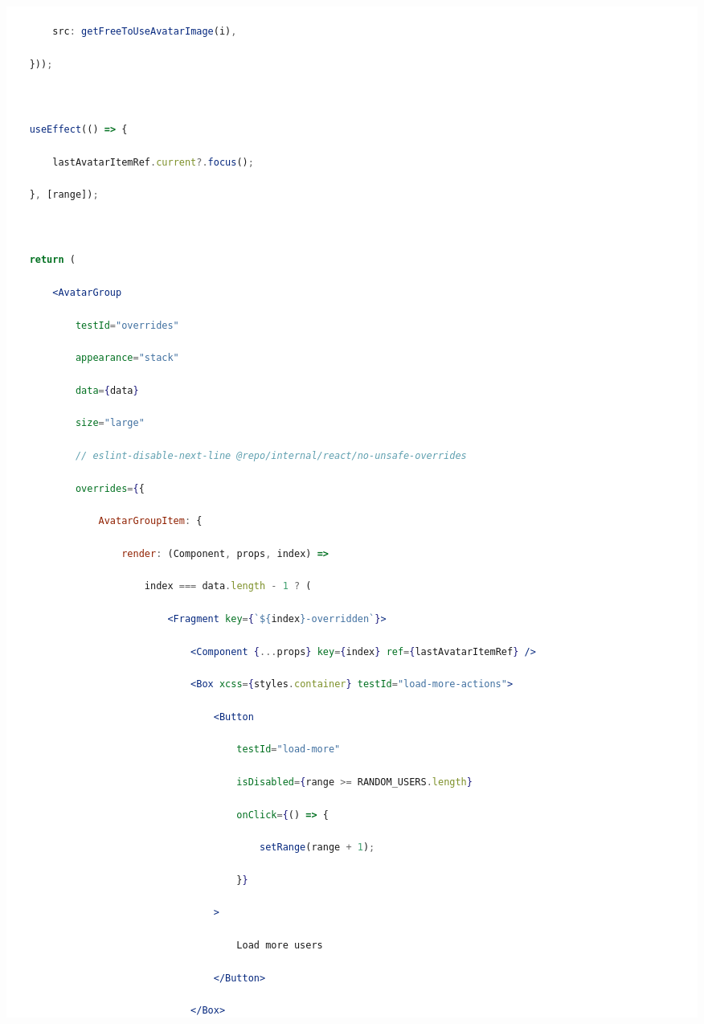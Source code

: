 ```jsx

		src: getFreeToUseAvatarImage(i),

	}));



	useEffect(() => {

		lastAvatarItemRef.current?.focus();

	}, [range]);



	return (

		<AvatarGroup

			testId="overrides"

			appearance="stack"

			data={data}

			size="large"

			// eslint-disable-next-line @repo/internal/react/no-unsafe-overrides

			overrides={{

				AvatarGroupItem: {

					render: (Component, props, index) =>

						index === data.length - 1 ? (

							<Fragment key={`${index}-overridden`}>

								<Component {...props} key={index} ref={lastAvatarItemRef} />

								<Box xcss={styles.container} testId="load-more-actions">

									<Button

										testId="load-more"

										isDisabled={range >= RANDOM_USERS.length}

										onClick={() => {

											setRange(range + 1);

										}}

									>

										Load more users

									</Button>

								</Box>

```